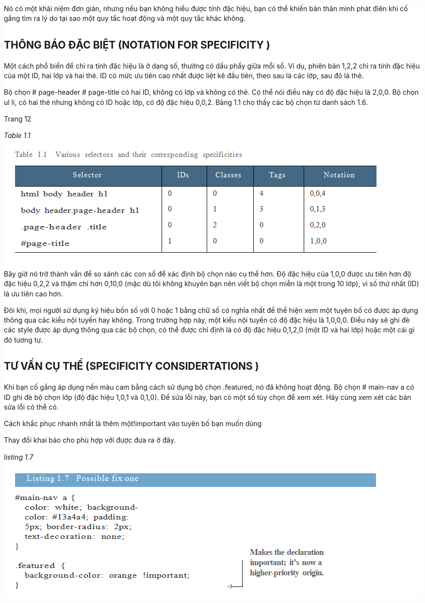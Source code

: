 Nó có một khái niệm đơn giản, nhưng nếu bạn không hiểu được tính đặc hiệu, bạn có thể khiến bản thân mình phát điên khi cố gắng tìm ra lý do tại sao một quy tắc hoạt động và một quy tắc khác không.

## THÔNG BÁO ĐẶC BIỆT (NOTATION FOR SPECIFICITY )
Một cách phổ biến để chỉ ra tính đặc hiệu là ở dạng số, thường có dấu phẩy giữa mỗi số. Ví dụ, phiên bản 1,2,2 chỉ ra tính đặc hiệu của một ID, hai lớp và hai thẻ. ID có mức ưu tiên cao nhất được liệt kê đầu tiên, theo sau là các lớp, sau đó là thẻ.

Bộ chọn # page-header # page-title có hai ID, không có lớp và không có thẻ. Có thể nói điều này có độ đặc hiệu là 2,0,0. Bộ chọn ul li, có hai thẻ nhưng không có ID hoặc lớp, có độ đặc hiệu 0,0,2. Bảng 1.1 cho thấy các bộ chọn từ danh sách 1.6.

Trang 12

*Table 1.1*

![](table1.1.PNG)

Bây giờ nó  trở thành vấn đề so sánh các con số để xác định bộ chọn nào cụ thể hơn. Độ đặc hiệu của 1,0,0 được ưu tiên hơn độ đặc hiệu 0,2,2 và thậm chí hơn 0,10,0 (mặc dù tôi không khuyên bạn nên viết bộ chọn miễn là một trong 10 lớp), vì số thứ nhất (ID) là ưu tiên cao hơn.

Đôi khi, mọi người sử dụng ký hiệu bốn số với 0 hoặc 1 bằng chữ số có nghĩa nhất để thể hiện xem một tuyên bố có được áp dụng thông qua các kiểu nội tuyến hay không. Trong trường hợp này, một kiểu nội tuyến có độ đặc hiệu là 1,0,0,0. Điều này sẽ ghi đè các style  được áp dụng thông qua các bộ chọn, có thể được chỉ định là có độ đặc hiệu 0,1,2,0 (một ID và hai lớp) hoặc một cái gì đó tương tự.

## TƯ VẤN CỤ THỂ (SPECIFICITY CONSIDERTATIONS )

Khi bạn cố gắng áp dụng nền màu cam bằng cách sử dụng bộ chọn .featured, nó đã không hoạt động. Bộ chọn # main-nav a có ID ghi đè bộ chọn lớp (độ đặc hiệu 1,0,1 và 0,1,0). Để sửa lỗi này, bạn có một số tùy chọn để xem xét. Hãy cùng xem xét các bản sửa lỗi có thể có.

Cách khắc phục nhanh nhất là thêm một!important vào tuyên bố bạn muốn dùng

Thay đổi khai báo cho phù hợp với được đưa ra ở đây.

*listing 1.7*

![](listing1.7.PNG)
